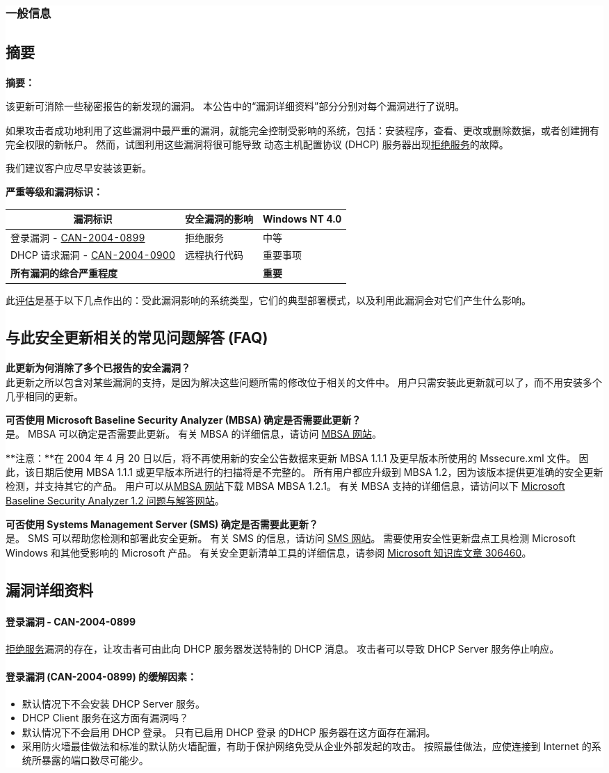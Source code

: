 ### 一般信息

摘要
----

**摘要：**  

该更新可消除一些秘密报告的新发现的漏洞。 本公告中的“漏洞详细资料”部分分别对每个漏洞进行了说明。

如果攻击者成功地利用了这些漏洞中最严重的漏洞，就能完全控制受影响的系统，包括：安装程序，查看、更改或删除数据，或者创建拥有完全权限的新帐户。 然而，试图利用这些漏洞将很可能导致 动态主机配置协议 (DHCP) 服务器出现[拒绝服务](http://go.microsoft.com/fwlink/?linkid=21142)的故障。

我们建议客户应尽早安装该更新。

**严重等级和漏洞标识：**  

| 漏洞标识                                                                                         | 安全漏洞的影响 | Windows NT 4.0 |
|--------------------------------------------------------------------------------------------------|----------------|----------------|
| 登录漏洞 - [CAN-2004-0899](http://www.cve.mitre.org/cgi-bin/cvename.cgi?name=can-2004-0899)      | 拒绝服务       | 中等           |
| DHCP 请求漏洞 - [CAN-2004-0900](http://www.cve.mitre.org/cgi-bin/cvename.cgi?name=can-2004-0900) | 远程执行代码   | 重要事项       |
| **所有漏洞的综合严重程度**                                                                       |                | **重要**       |

此[评估](http://go.microsoft.com/fwlink/?linkid=21140)是基于以下几点作出的：受此漏洞影响的系统类型，它们的典型部署模式，以及利用此漏洞会对它们产生什么影响。

与此安全更新相关的常见问题解答 (FAQ)
------------------------------------

**此更新为何消除了多个已报告的安全漏洞？**  
此更新之所以包含对某些漏洞的支持，是因为解决这些问题所需的修改位于相关的文件中。 用户只需安装此更新就可以了，而不用安装多个几乎相同的更新。

**可否使用 Microsoft Baseline Security Analyzer (MBSA) 确定是否需要此更新？**  
是。 MBSA 可以确定是否需要此更新。 有关 MBSA 的详细信息，请访问 [MBSA 网站](http://go.microsoft.com/fwlink/?linkid=21134)。

**注意：**在 2004 年 4 月 20 日以后，将不再使用新的安全公告数据来更新 MBSA 1.1.1 及更早版本所使用的 Mssecure.xml 文件。 因此，该日期后使用 MBSA 1.1.1 或更早版本所进行的扫描将是不完整的。 所有用户都应升级到 MBSA 1.2，因为该版本提供更准确的安全更新检测，并支持其它的产品。 用户可以从[MBSA 网站](http://go.microsoft.com/fwlink/?linkid=21134)下载 MBSA MBSA 1.2.1。 有关 MBSA 支持的详细信息，请访问以下 [Microsoft Baseline Security Analyzer 1.2 问题与解答网站](http://go.microsoft.com/fwlink/?linkid=33332)。

**可否使用 Systems Management Server (SMS) 确定是否需要此更新？**  
是。 SMS 可以帮助您检测和部署此安全更新。 有关 SMS 的信息，请访问 [SMS 网站](http://go.microsoft.com/fwlink/?linkid=21158)。 需要使用安全性更新盘点工具检测 Microsoft Windows 和其他受影响的 Microsoft 产品。 有关安全更新清单工具的详细信息，请参阅 [Microsoft 知识库文章 306460](http://support.microsoft.com/kb/306460)。

漏洞详细资料
------------

#### 登录漏洞 - CAN-2004-0899

[拒绝服务](http://go.microsoft.com/fwlink/?linkid=21142x)漏洞的存在，让攻击者可由此向 DHCP 服务器发送特制的 DHCP 消息。 攻击者可以导致 DHCP Server 服务停止响应。

#### 登录漏洞 (CAN-2004-0899) 的缓解因素：

-   默认情况下不会安装 DHCP Server 服务。
-   DHCP Client 服务在这方面有漏洞吗？
-   默认情况下不会启用 DHCP 登录。 只有已启用 DHCP 登录 的DHCP 服务器在这方面存在漏洞。
-   采用防火墙最佳做法和标准的默认防火墙配置，有助于保护网络免受从企业外部发起的攻击。 按照最佳做法，应使连接到 Internet 的系统所暴露的端口数尽可能少。
